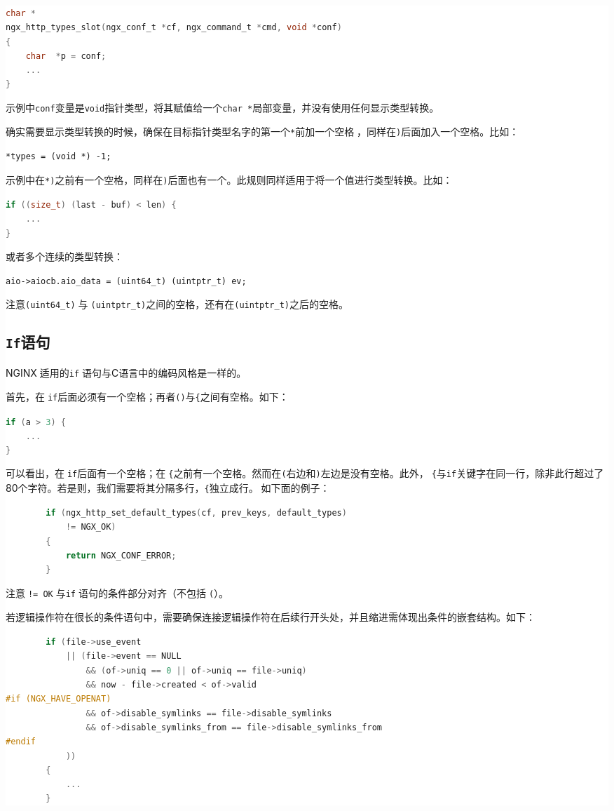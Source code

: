 ```C
char *
ngx_http_types_slot(ngx_conf_t *cf, ngx_command_t *cmd, void *conf)
{
    char  *p = conf;
    ...
}
```

示例中`conf`变量是`void`指针类型，将其赋值给一个`char *`局部变量，并没有使用任何显示类型转换。

确实需要显示类型转换的时候，确保在目标指针类型名字的第一个`*`前加一个空格
，同样在`)`后面加入一个空格。比如：

`*types = (void *) -1;`

示例中在`*)`之前有一个空格，同样在`)`后面也有一个。此规则同样适用于将一个值进行类型转换。比如：

```C
if ((size_t) (last - buf) < len) {
    ...
}
```

或者多个连续的类型转换：

`aio->aiocb.aio_data = (uint64_t) (uintptr_t) ev;`

注意`(uint64_t)` 与 `(uintptr_t)`之间的空格，还有在`(uintptr_t)`之后的空格。

## `If`语句

NGINX 适用的`if` 语句与C语言中的编码风格是一样的。

首先，在 `if`后面必须有一个空格；再者`()`与`{`之间有空格。如下：

```C
if (a > 3) {
    ...
}
```

可以看出，在 `if`后面有一个空格；在 `{`之前有一个空格。然而在`(`右边和`)`左边是没有空格。此外，
`{`与`if`关键字在同一行，除非此行超过了80个字符。若是则，我们需要将其分隔多行，`{`独立成行。
如下面的例子：

```C
        if (ngx_http_set_default_types(cf, prev_keys, default_types)
            != NGX_OK)
        {
            return NGX_CONF_ERROR;
        }
```

注意 `!= OK` 与`if` 语句的条件部分对齐（不包括 `(`）。

若逻辑操作符在很长的条件语句中，需要确保连接逻辑操作符在后续行开头处，并且缩进需体现出条件的嵌套结构。如下：

```C
        if (file->use_event
            || (file->event == NULL
                && (of->uniq == 0 || of->uniq == file->uniq)
                && now - file->created < of->valid
#if (NGX_HAVE_OPENAT)
                && of->disable_symlinks == file->disable_symlinks
                && of->disable_symlinks_from == file->disable_symlinks_from
#endif
            ))
        {
            ...
        }
```
